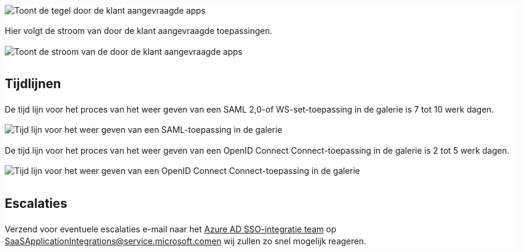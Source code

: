 ![Toont de tegel door de klant aangevraagde apps](./media/howto-app-gallery-listing/customer-submit-request.png)

Hier volgt de stroom van door de klant aangevraagde toepassingen.

![Toont de stroom van de door de klant aangevraagde apps](./media/howto-app-gallery-listing/customerrequest.png)

## <a name="timelines"></a>Tijdlijnen

De tijd lijn voor het proces van het weer geven van een SAML 2,0-of WS-set-toepassing in de galerie is 7 tot 10 werk dagen.

  ![Tijd lijn voor het weer geven van een SAML-toepassing in de galerie](./media/howto-app-gallery-listing/timeline.png)

De tijd lijn voor het proces van het weer geven van een OpenID Connect Connect-toepassing in de galerie is 2 tot 5 werk dagen.

  ![Tijd lijn voor het weer geven van een OpenID Connect Connect-toepassing in de galerie](./media/howto-app-gallery-listing/timeline2.png)

## <a name="escalations"></a>Escalaties

Verzend voor eventuele escalaties e-mail naar het [Azure AD SSO-integratie team](mailto:SaaSApplicationIntegrations@service.microsoft.com) op SaaSApplicationIntegrations@service.microsoft.comen wij zullen zo snel mogelijk reageren.